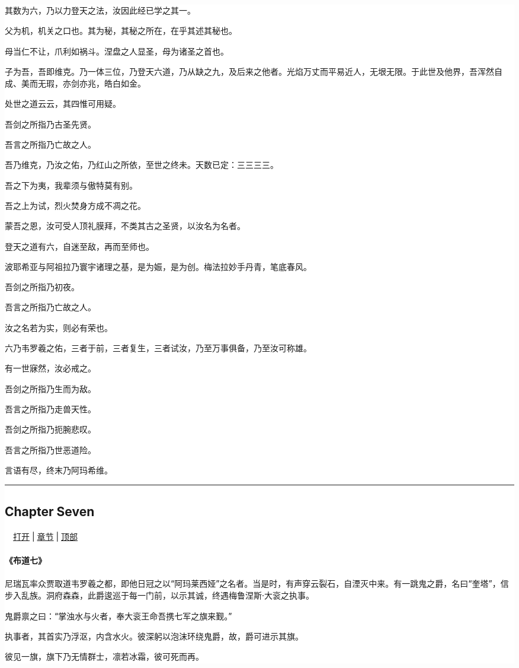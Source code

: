 其数为六，乃以力登天之法，汝因此经已学之其一。

父为机，机关之口也。其为秘，其秘之所在，在乎其述其秘也。

母当仁不让，爪利如祸斗。涅盘之人显圣，母为诸圣之首也。

子为吾，吾即维克。乃一体三位，乃登天六道，乃从缺之九，及后来之他者。光焰万丈而平易近人，无垠无限。于此世及他界，吾浑然自成、美而无瑕，亦剑亦兆，皓白如金。

处世之道云云，其四惟可用疑。

吾剑之所指乃古圣先贤。

吾言之所指乃亡故之人。

吾乃维克，乃汝之佑，乃红山之所依，至世之终未。天数已定：三三三三。

吾之下为夷，我辈须与傲特莫有别。

吾之上为试，烈火焚身方成不凋之花。

蒙吾之恩，汝可受人顶礼膜拜，不类其古之圣贤，以汝名为名者。

登天之道有六，自迷至敌，再而至师也。

波耶希亚与阿祖拉乃寰宇诸理之基，是为娠，是为创。梅法拉妙手丹青，笔底春风。

吾剑之所指乃初夜。

吾言之所指乃亡故之人。

汝之名若为实，则必有荣也。

六乃韦罗羲之佑，三者于前，三者复生，三者试汝，乃至万事俱备，乃至汝可称雄。

有一世寐然，汝必戒之。

吾剑之所指乃生而为敌。

吾言之所指乃走兽天性。

吾剑之所指乃扼腕悲叹。

吾言之所指乃世恶道险。

言语有尽，终末乃阿玛希维。

---

## Chapter Seven
&emsp;[打开][46] | [章节][38] | [顶部][37]

[46]: zhong1wen2/anthus/markdown/bu4dao4_07.md

#### 《布道七》

尼瑞瓦率众贾取道韦罗羲之都，即他日冠之以“阿玛莱西娅”之名者。当是时，有声穿云裂石，自湮灭中来。有一跳鬼之爵，名曰“奎塔”，信步入乱族。洞府森森，此爵逡巡于每一门前，以示其诚，终遇梅鲁涅斯·大衮之执事。

鬼爵禀之曰：“掌浊水与火者，奉大衮王命吾携七军之旗来觐。”

执事者，其首实乃浮沤，内含水火。彼深躬以泡沫环绕鬼爵，故，爵可进示其旗。

彼见一旗，旗下乃无情群士，凛若冰霜，彼可死而再。


[39]: https://www.bilibili.com/read/readlist/rl560057
[1]: #chapter-one
[2]: #chapter-two
[3]: #chapter-three
[4]: #chapter-four
[5]: #chapter-five
[6]: #chapter-six
[7]: #chapter-seven
[8]: #chapter-eight
[9]: #chapter-nine
[10]: #chapter-ten
[11]: #chapter-eleven
[12]: #chapter-twelve
[13]: #chapter-thirteen
[14]: #chapter-fourteen
[15]: #chapter-fifteen
[16]: #chapter-sixteen
[17]: #chapter-seventeen
[18]: #chapter-eighteen
[19]: #chapter-nineteen
[20]: #chapter-twenty
[21]: #chapter-twenty-one
[22]: #chapter-twenty-two
[23]: #chapter-twenty-three
[24]: #chapter-twenty-four
[25]: #chapter-twenty-five
[26]: #chapter-twenty-six
[27]: #chapter-twenty-seven
[28]: #chapter-twenty-eight
[29]: #chapter-twenty-nine
[30]: #chapter-thirty
[31]: #chapter-thirty-one
[32]: #chapter-thirty-two
[33]: #chapter-thirty-three
[34]: #chapter-thirty-four
[35]: #chapter-thirty-five
[36]: #chapter-thirty-six
[37]: #
[38]: #chapters
[40]: zhong1wen2/anthus/markdown/bu4dao4_01.md
[41]: zhong1wen2/anthus/markdown/bu4dao4_02.md
[42]: zhong1wen2/anthus/markdown/bu4dao4_03.md
[43]: zhong1wen2/anthus/markdown/bu4dao4_04.md
[44]: zhong1wen2/anthus/markdown/bu4dao4_05.md
[45]: zhong1wen2/anthus/markdown/bu4dao4_06.md
[47]: zhong1wen2/anthus/markdown/bu4dao4_08.md
[48]: zhong1wen2/anthus/markdown/bu4dao4_09.md
[49]: zhong1wen2/anthus/markdown/bu4dao4_10.md
[50]: zhong1wen2/anthus/markdown/bu4dao4_11.md
[51]: zhong1wen2/anthus/markdown/bu4dao4_12.md
[52]: zhong1wen2/anthus/markdown/bu4dao4_13.md
[53]: zhong1wen2/anthus/markdown/bu4dao4_14.md
[54]: zhong1wen2/anthus/markdown/bu4dao4_15.md
[55]: zhong1wen2/anthus/markdown/bu4dao4_16.md
[56]: zhong1wen2/anthus/markdown/bu4dao4_17.md
[57]: zhong1wen2/anthus/markdown/bu4dao4_18.md
[58]: zhong1wen2/anthus/markdown/bu4dao4_19.md
[59]: zhong1wen2/anthus/markdown/bu4dao4_20.md
[60]: zhong1wen2/anthus/markdown/bu4dao4_21.md
[61]: zhong1wen2/anthus/markdown/bu4dao4_22.md
[62]: zhong1wen2/anthus/markdown/bu4dao4_23.md
[63]: zhong1wen2/anthus/markdown/bu4dao4_24.md
[64]: zhong1wen2/anthus/markdown/bu4dao4_25.md
[65]: zhong1wen2/anthus/markdown/bu4dao4_26.md
[66]: zhong1wen2/anthus/markdown/bu4dao4_27.md
[67]: zhong1wen2/anthus/markdown/bu4dao4_28.md
[68]: zhong1wen2/anthus/markdown/bu4dao4_29.md
[69]: zhong1wen2/anthus/markdown/bu4dao4_30.md
[70]: zhong1wen2/anthus/markdown/bu4dao4_31.md
[71]: zhong1wen2/anthus/markdown/bu4dao4_32.md